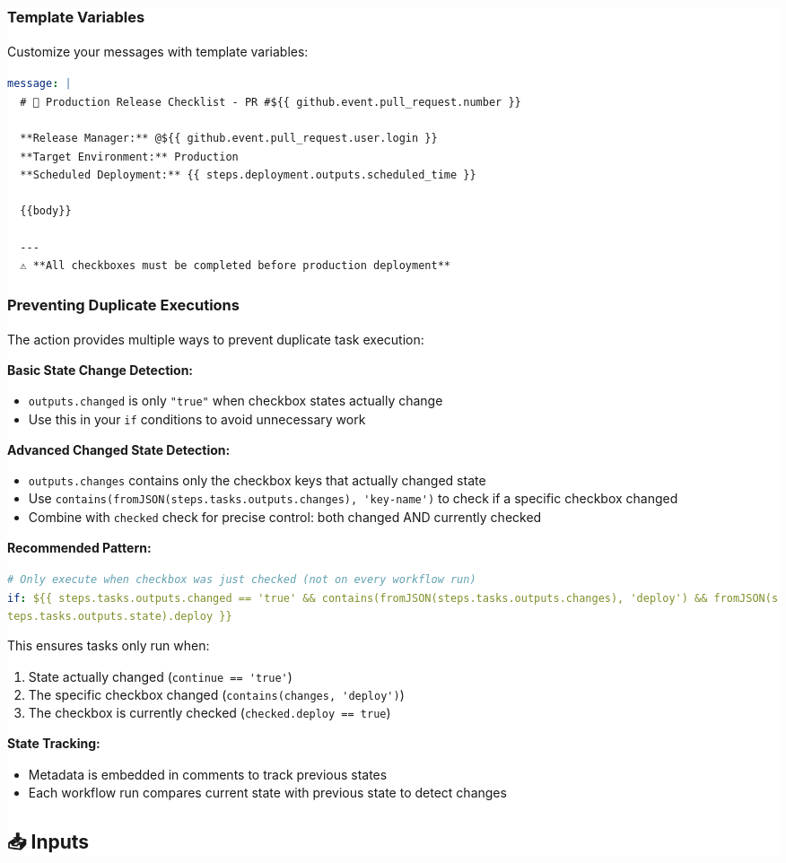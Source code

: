 ### Template Variables

Customize your messages with template variables:

```yaml
message: |
  # 🚀 Production Release Checklist - PR #${{ github.event.pull_request.number }}

  **Release Manager:** @${{ github.event.pull_request.user.login }}
  **Target Environment:** Production
  **Scheduled Deployment:** {{ steps.deployment.outputs.scheduled_time }}

  {{body}}

  ---
  ⚠️ **All checkboxes must be completed before production deployment**
```

### Preventing Duplicate Executions

The action provides multiple ways to prevent duplicate task execution:

**Basic State Change Detection:**

- `outputs.changed` is only `"true"` when checkbox states actually change
- Use this in your `if` conditions to avoid unnecessary work

**Advanced Changed State Detection:**

- `outputs.changes` contains only the checkbox keys that actually changed state
- Use `contains(fromJSON(steps.tasks.outputs.changes), 'key-name')` to check if a specific checkbox changed
- Combine with `checked` check for precise control: both changed AND currently checked

**Recommended Pattern:**

```yaml
# Only execute when checkbox was just checked (not on every workflow run)
if: ${{ steps.tasks.outputs.changed == 'true' && contains(fromJSON(steps.tasks.outputs.changes), 'deploy') && fromJSON(steps.tasks.outputs.state).deploy }}
```

This ensures tasks only run when:

1. State actually changed (`continue == 'true'`)
2. The specific checkbox changed (`contains(changes, 'deploy')`)
3. The checkbox is currently checked (`checked.deploy == true`)

**State Tracking:**

- Metadata is embedded in comments to track previous states
- Each workflow run compares current state with previous state to detect changes

## :inbox_tray: Inputs


